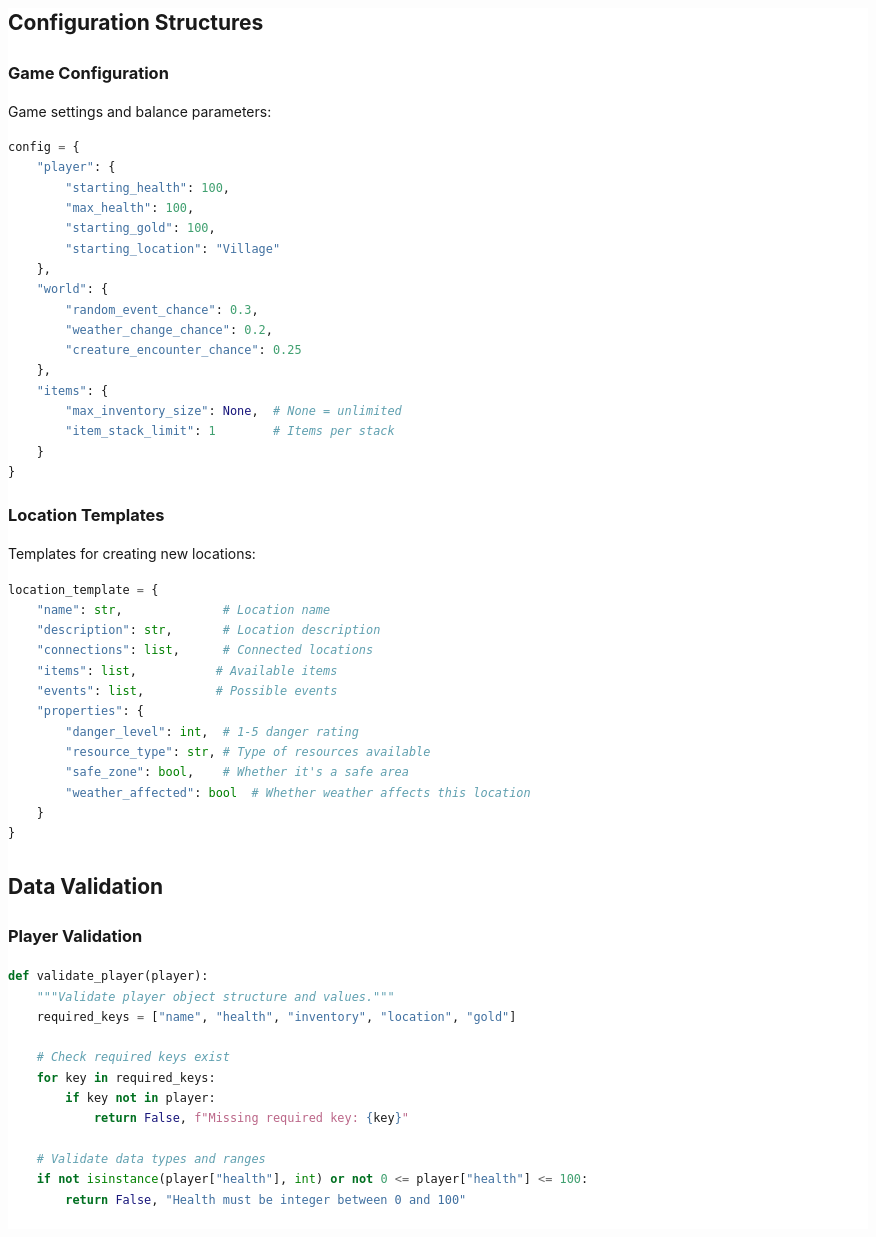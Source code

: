 ## Configuration Structures

### Game Configuration

Game settings and balance parameters:

```python
config = {
    "player": {
        "starting_health": 100,
        "max_health": 100,
        "starting_gold": 100,
        "starting_location": "Village"
    },
    "world": {
        "random_event_chance": 0.3,
        "weather_change_chance": 0.2,
        "creature_encounter_chance": 0.25
    },
    "items": {
        "max_inventory_size": None,  # None = unlimited
        "item_stack_limit": 1        # Items per stack
    }
}
```

### Location Templates

Templates for creating new locations:

```python
location_template = {
    "name": str,              # Location name
    "description": str,       # Location description
    "connections": list,      # Connected locations
    "items": list,           # Available items
    "events": list,          # Possible events
    "properties": {
        "danger_level": int,  # 1-5 danger rating
        "resource_type": str, # Type of resources available
        "safe_zone": bool,    # Whether it's a safe area
        "weather_affected": bool  # Whether weather affects this location
    }
}
```

## Data Validation

### Player Validation

```python
def validate_player(player):
    """Validate player object structure and values."""
    required_keys = ["name", "health", "inventory", "location", "gold"]
    
    # Check required keys exist
    for key in required_keys:
        if key not in player:
            return False, f"Missing required key: {key}"
    
    # Validate data types and ranges
    if not isinstance(player["health"], int) or not 0 <= player["health"] <= 100:
        return False, "Health must be integer between 0 and 100"
    
```